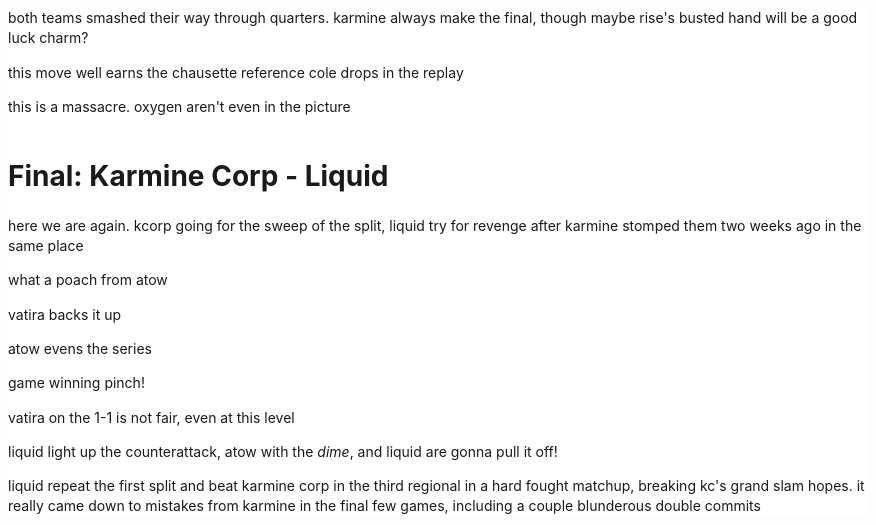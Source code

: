 both teams smashed their way through quarters. karmine always make the final, though maybe rise's busted hand will be a good luck charm?

this move well earns the chausette reference cole drops in the replay
<iframe src="https://clips.twitch.tv/embed?clip=AthleticBillowingMooseStrawBeary-FGAXO9qGDYAm4T6f&parent=mod-gg.github.io" frameborder="0" allowfullscreen="true" scrolling="no" height="378" width="620"></iframe>

this is a massacre. oxygen aren't even in the picture
<iframe src="https://clips.twitch.tv/embed?clip=EnticingArtsySparrowSSSsss-BcdL0350kedgI9cw&parent=mod-gg.github.io" frameborder="0" allowfullscreen="true" scrolling="no" height="378" width="620"></iframe>

# Final: Karmine Corp - Liquid

here we are again. kcorp going for the sweep of the split, liquid try for revenge after karmine stomped them two weeks ago in the same place

what a poach from atow 
<iframe src="https://clips.twitch.tv/embed?clip=ClearTransparentPuddingChefFrank-WeWPEeJGuXZfuOTo&parent=mod-gg.github.io" frameborder="0" allowfullscreen="true" scrolling="no" height="378" width="620"></iframe>

vatira backs it up
<iframe src="https://clips.twitch.tv/embed?clip=SparklyBoldOryxMcaT-xR-yoxKZhDKrmvDZ&parent=mod-gg.github.io" frameborder="0" allowfullscreen="true" scrolling="no" height="378" width="620"></iframe>

atow evens the series
<iframe src="https://clips.twitch.tv/embed?clip=BloodyAggressiveSalsifyCopyThis-11B8farrkbkUsuS8&parent=mod-gg.github.io" frameborder="0" allowfullscreen="true" scrolling="no" height="378" width="620"></iframe>

game winning pinch!
<iframe src="https://clips.twitch.tv/embed?clip=EnchantingArtisticShallotPoooound-1MGXMl2tkUohS5Z7&parent=mod-gg.github.io" frameborder="0" allowfullscreen="true" scrolling="no" height="378" width="620"></iframe>

vatira on the 1-1 is not fair, even at this level
<iframe src="https://clips.twitch.tv/embed?clip=SuspiciousTardySageMrDestructoid-2EFW2jsu89mouD3q&parent=mod-gg.github.io" frameborder="0" allowfullscreen="true" scrolling="no" height="378" width="620"></iframe>

liquid light up the counterattack, atow with the _dime_, and liquid are gonna pull it off!
<iframe src="https://clips.twitch.tv/embed?clip=FriendlyThankfulGerbilSquadGoals-g0oKKVJGL57gXpb4&parent=mod-gg.github.io" frameborder="0" allowfullscreen="true" scrolling="no" height="378" width="620"></iframe>

liquid repeat the first split and beat karmine corp in the third regional in a hard fought matchup, breaking kc's grand slam hopes. it really came down to mistakes from karmine in the final few games, including a couple blunderous double commits
